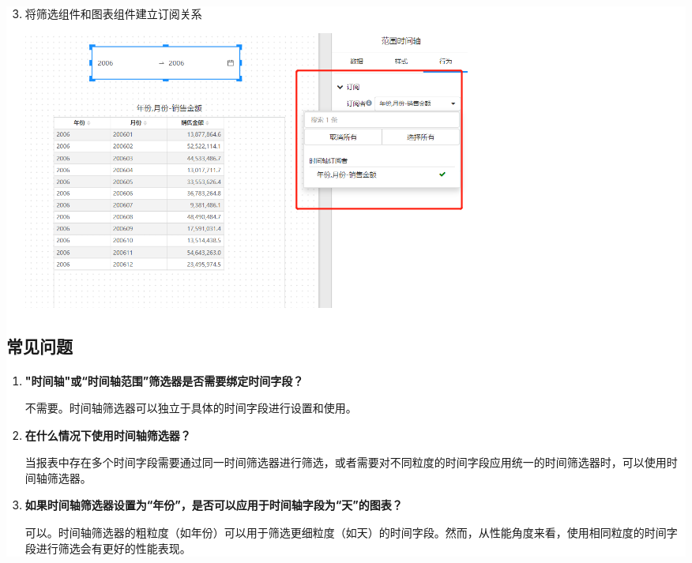 3. 将筛选组件和图表组件建立订阅关系

   <div align="left"><img src="../../static/img/datafor/Q&A/image-20230109194634112.png" alt="image-20230109194634112" width="67%" /></div>



## 常见问题

1. **"时间轴"或“时间轴范围”筛选器是否需要绑定时间字段？**

   不需要。时间轴筛选器可以独立于具体的时间字段进行设置和使用。

2. **在什么情况下使用时间轴筛选器？**

   当报表中存在多个时间字段需要通过同一时间筛选器进行筛选，或者需要对不同粒度的时间字段应用统一的时间筛选器时，可以使用时间轴筛选器。

3. **如果时间轴筛选器设置为“年份”，是否可以应用于时间轴字段为“天”的图表？**

   可以。时间轴筛选器的粗粒度（如年份）可以用于筛选更细粒度（如天）的时间字段。然而，从性能角度来看，使用相同粒度的时间字段进行筛选会有更好的性能表现。
